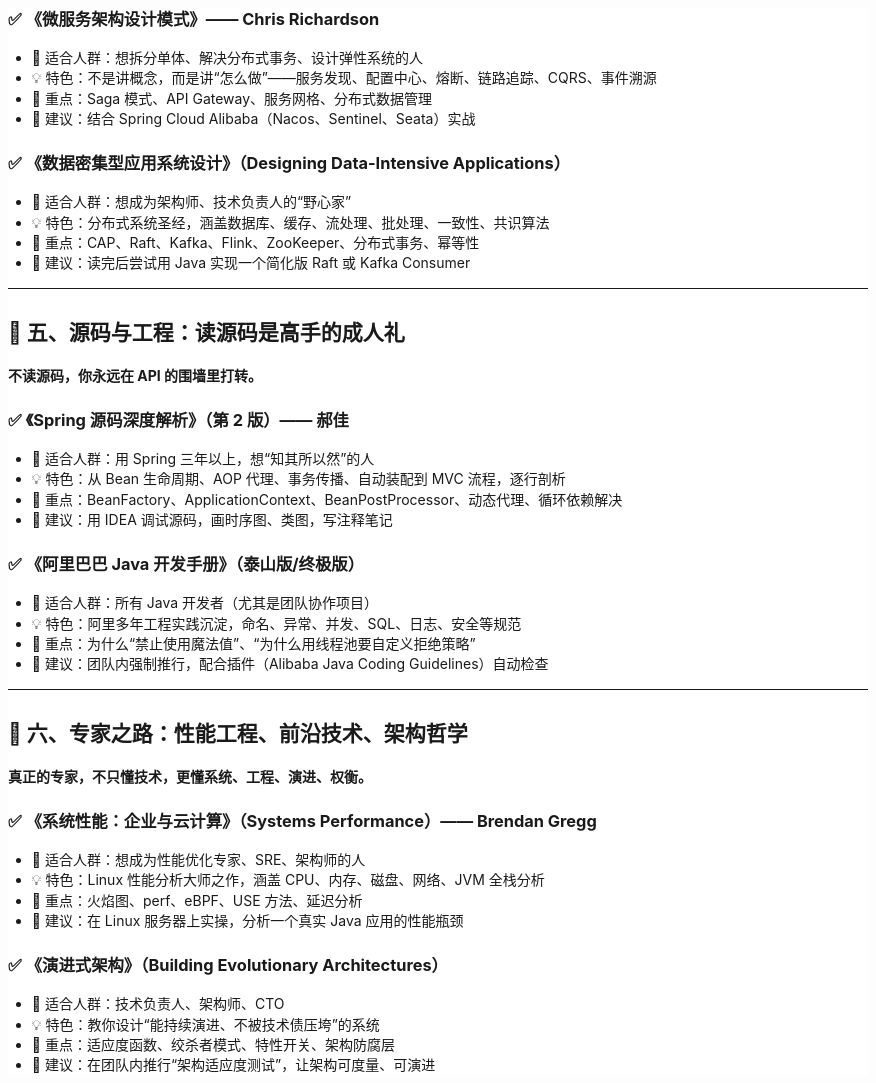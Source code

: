 ### ✅ 《微服务架构设计模式》—— Chris Richardson

- 🎯 适合人群：想拆分单体、解决分布式事务、设计弹性系统的人
- 💡 特色：不是讲概念，而是讲“怎么做”——服务发现、配置中心、熔断、链路追踪、CQRS、事件溯源
- 🔑 重点：Saga 模式、API Gateway、服务网格、分布式数据管理
- 📌 建议：结合 Spring Cloud Alibaba（Nacos、Sentinel、Seata）实战

### ✅ 《数据密集型应用系统设计》（Designing Data-Intensive Applications）

- 🎯 适合人群：想成为架构师、技术负责人的“野心家”
- 💡 特色：分布式系统圣经，涵盖数据库、缓存、流处理、批处理、一致性、共识算法
- 🔑 重点：CAP、Raft、Kafka、Flink、ZooKeeper、分布式事务、幂等性
- 📌 建议：读完后尝试用 Java 实现一个简化版 Raft 或 Kafka Consumer

---

## 🧬 五、源码与工程：读源码是高手的成人礼

**不读源码，你永远在 API 的围墙里打转。**

### ✅ 《Spring 源码深度解析》（第 2 版）—— 郝佳

- 🎯 适合人群：用 Spring 三年以上，想“知其所以然”的人
- 💡 特色：从 Bean 生命周期、AOP 代理、事务传播、自动装配到 MVC 流程，逐行剖析
- 🔑 重点：BeanFactory、ApplicationContext、BeanPostProcessor、动态代理、循环依赖解决
- 📌 建议：用 IDEA 调试源码，画时序图、类图，写注释笔记

### ✅ 《阿里巴巴 Java 开发手册》（泰山版/终极版）

- 🎯 适合人群：所有 Java 开发者（尤其是团队协作项目）
- 💡 特色：阿里多年工程实践沉淀，命名、异常、并发、SQL、日志、安全等规范
- 🔑 重点：为什么“禁止使用魔法值”、“为什么用线程池要自定义拒绝策略”
- 📌 建议：团队内强制推行，配合插件（Alibaba Java Coding Guidelines）自动检查

---

## 🚀 六、专家之路：性能工程、前沿技术、架构哲学

**真正的专家，不只懂技术，更懂系统、工程、演进、权衡。**

### ✅ 《系统性能：企业与云计算》（Systems Performance）—— Brendan Gregg

- 🎯 适合人群：想成为性能优化专家、SRE、架构师的人
- 💡 特色：Linux 性能分析大师之作，涵盖 CPU、内存、磁盘、网络、JVM 全栈分析
- 🔑 重点：火焰图、perf、eBPF、USE 方法、延迟分析
- 📌 建议：在 Linux 服务器上实操，分析一个真实 Java 应用的性能瓶颈

### ✅ 《演进式架构》（Building Evolutionary Architectures）

- 🎯 适合人群：技术负责人、架构师、CTO
- 💡 特色：教你设计“能持续演进、不被技术债压垮”的系统
- 🔑 重点：适应度函数、绞杀者模式、特性开关、架构防腐层
- 📌 建议：在团队内推行“架构适应度测试”，让架构可度量、可演进

